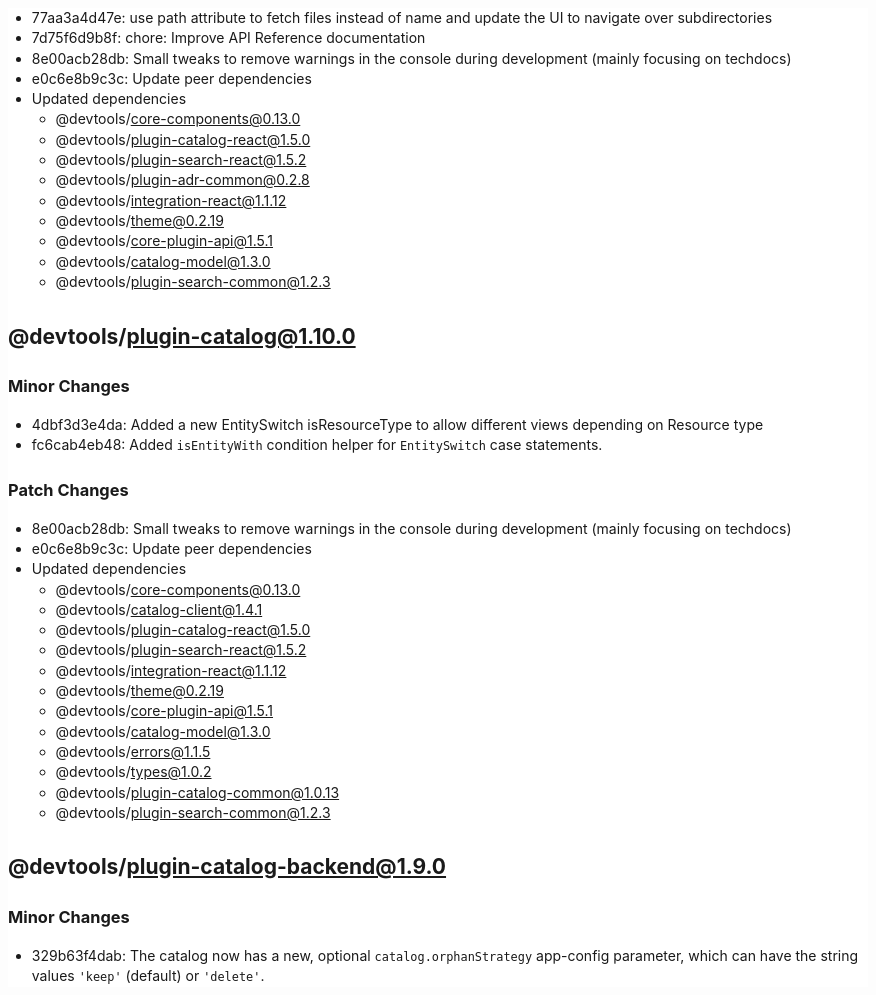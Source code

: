 - 77aa3a4d47e: use path attribute to fetch files instead of name and update the UI to navigate over subdirectories
- 7d75f6d9b8f: chore: Improve API Reference documentation
- 8e00acb28db: Small tweaks to remove warnings in the console during development (mainly focusing on techdocs)
- e0c6e8b9c3c: Update peer dependencies
- Updated dependencies
  - @devtools/core-components@0.13.0
  - @devtools/plugin-catalog-react@1.5.0
  - @devtools/plugin-search-react@1.5.2
  - @devtools/plugin-adr-common@0.2.8
  - @devtools/integration-react@1.1.12
  - @devtools/theme@0.2.19
  - @devtools/core-plugin-api@1.5.1
  - @devtools/catalog-model@1.3.0
  - @devtools/plugin-search-common@1.2.3

## @devtools/plugin-catalog@1.10.0

### Minor Changes

- 4dbf3d3e4da: Added a new EntitySwitch isResourceType to allow different views depending on Resource type
- fc6cab4eb48: Added `isEntityWith` condition helper for `EntitySwitch` case statements.

### Patch Changes

- 8e00acb28db: Small tweaks to remove warnings in the console during development (mainly focusing on techdocs)
- e0c6e8b9c3c: Update peer dependencies
- Updated dependencies
  - @devtools/core-components@0.13.0
  - @devtools/catalog-client@1.4.1
  - @devtools/plugin-catalog-react@1.5.0
  - @devtools/plugin-search-react@1.5.2
  - @devtools/integration-react@1.1.12
  - @devtools/theme@0.2.19
  - @devtools/core-plugin-api@1.5.1
  - @devtools/catalog-model@1.3.0
  - @devtools/errors@1.1.5
  - @devtools/types@1.0.2
  - @devtools/plugin-catalog-common@1.0.13
  - @devtools/plugin-search-common@1.2.3

## @devtools/plugin-catalog-backend@1.9.0

### Minor Changes

- 329b63f4dab: The catalog now has a new, optional `catalog.orphanStrategy` app-config parameter, which can have the string values `'keep'` (default) or `'delete'`.
